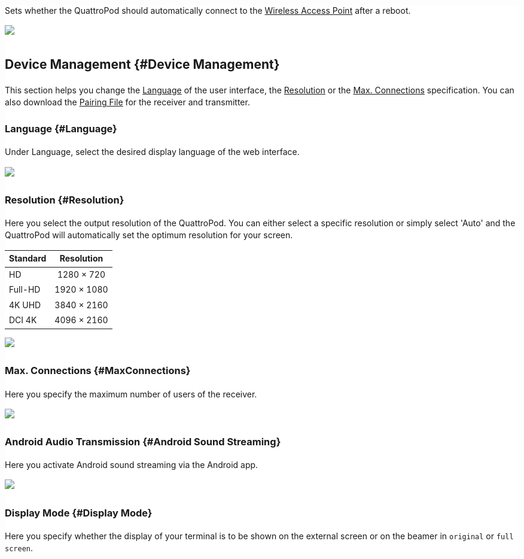 Sets whether the QuattroPod should automatically connect to the [Wireless Access Point](#Wireless_Access_Point) after a reboot.

![](/assets/img/Remember_Wifi.png)

## Device Management {#Device Management}

This section helps you change the [Language](#Language) of the user interface, the [Resolution](#Resolution) or the [Max. Connections](#MaxConnections) specification. You can also download the [Pairing File](#DownloadPairingFile) for the receiver and transmitter.

### Language {#Language}

Under Language, select the desired display language of the web interface.

![](/assets/img/Select_language.jpg)

### Resolution {#Resolution}

Here you select the output resolution of the QuattroPod. You can either select a specific resolution or simply select 'Auto' and the QuattroPod will automatically set the optimum resolution for your screen.

| Standard | Resolution|
| :------------- |:-----:|
| HD | 1280 × 720 |
| Full-HD | 1920 × 1080 |
| 4K UHD | 3840 × 2160 |
| DCI 4K | 4096 × 2160 |


![](/assets/img/resolution.png)

### Max. Connections {#MaxConnections}

Here you specify the maximum number of users of the receiver.

![](/assets/img/Max_connections.png)

### Android Audio Transmission {#Android Sound Streaming}

Here you activate Android sound streaming via the Android app.

![](/assets/img/Android-Audio-Streaming.png)

### Display Mode {#Display Mode}

Here you specify whether the display of your terminal is to be shown on the external screen or on the beamer in `original` or `full screen`.
